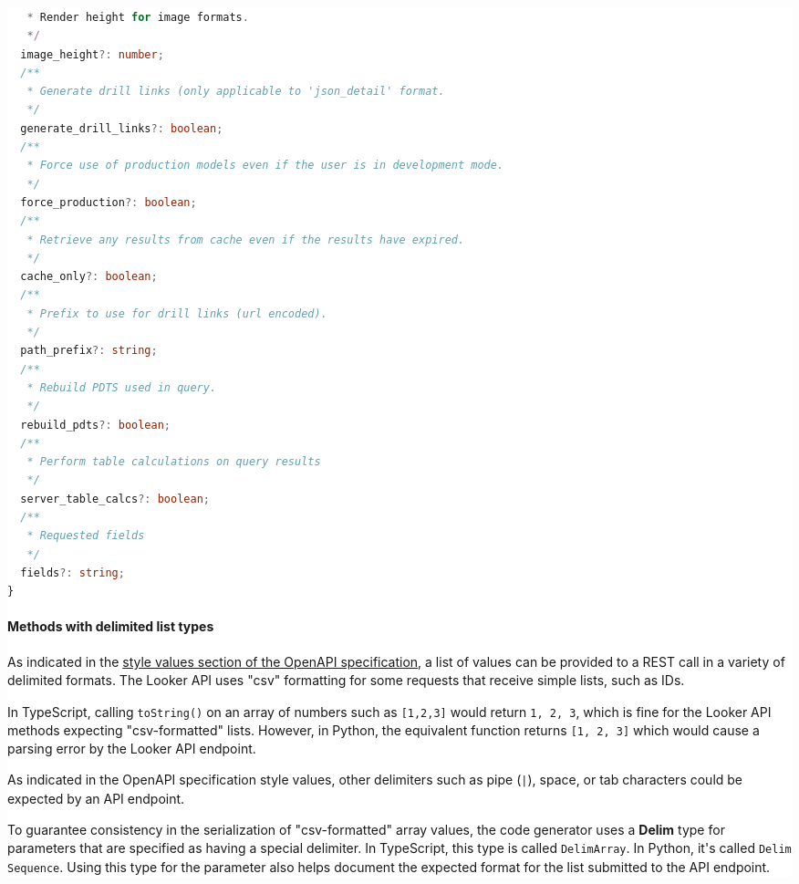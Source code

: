 ```typescript
   * Render height for image formats.
   */
  image_height?: number;
  /**
   * Generate drill links (only applicable to 'json_detail' format.
   */
  generate_drill_links?: boolean;
  /**
   * Force use of production models even if the user is in development mode.
   */
  force_production?: boolean;
  /**
   * Retrieve any results from cache even if the results have expired.
   */
  cache_only?: boolean;
  /**
   * Prefix to use for drill links (url encoded).
   */
  path_prefix?: string;
  /**
   * Rebuild PDTS used in query.
   */
  rebuild_pdts?: boolean;
  /**
   * Perform table calculations on query results
   */
  server_table_calcs?: boolean;
  /**
   * Requested fields
   */
  fields?: string;
}
```

#### Methods with delimited list types

As indicated in the [style values section of the OpenAPI specification](https://github.com/OAI/OpenAPI-Specification/blob/master/versions/3.0.2.md#style-values), a list of values can be provided to a REST call in a variety of delimited formats. The Looker API uses "csv" formatting for some requests that receive simple lists, such as IDs.

In TypeScript, calling `toString()` on an array of numbers such as `[1,2,3]` would return `1, 2, 3`, which is fine for the Looker API methods expecting "csv-formatted" lists. However, in Python, the equivalent function returns `[1, 2, 3]` which would cause a parsing error by the Looker API endpoint.

As indicated in the OpenAPI specification style values, other delimiters such as pipe (`|`), space, or tab characters could be expected by an API endpoint.

To guarantee consistency in the serialization of "csv-formatted" array values, the code generator uses a **Delim** type for parameters that are specified as having a special delimiter. In TypeScript, this type is called `DelimArray`. In Python, it's called `DelimSequence`.
Using this type for the parameter also helps document the expected format for the list submitted to the API endpoint.
